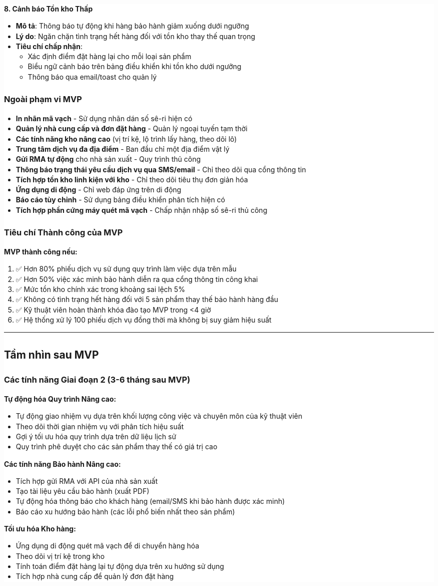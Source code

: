 **8. Cảnh báo Tồn kho Thấp**
- **Mô tả**: Thông báo tự động khi hàng bảo hành giảm xuống dưới ngưỡng
- **Lý do**: Ngăn chặn tình trạng hết hàng đối với tồn kho thay thế quan trọng
- **Tiêu chí chấp nhận**:
  - Xác định điểm đặt hàng lại cho mỗi loại sản phẩm
  - Biểu ngữ cảnh báo trên bảng điều khiển khi tồn kho dưới ngưỡng
  - Thông báo qua email/toast cho quản lý

### Ngoài phạm vi MVP

- **In nhãn mã vạch** - Sử dụng nhãn dán số sê-ri hiện có
- **Quản lý nhà cung cấp và đơn đặt hàng** - Quản lý ngoại tuyến tạm thời
- **Các tính năng kho nâng cao** (vị trí kệ, lộ trình lấy hàng, theo dõi lô)
- **Trung tâm dịch vụ đa địa điểm** - Ban đầu chỉ một địa điểm vật lý
- **Gửi RMA tự động** cho nhà sản xuất - Quy trình thủ công
- **Thông báo trạng thái yêu cầu dịch vụ qua SMS/email** - Chỉ theo dõi qua cổng thông tin
- **Tích hợp tồn kho linh kiện với kho** - Chỉ theo dõi tiêu thụ đơn giản hóa
- **Ứng dụng di động** - Chỉ web đáp ứng trên di động
- **Báo cáo tùy chỉnh** - Sử dụng bảng điều khiển phân tích hiện có
- **Tích hợp phần cứng máy quét mã vạch** - Chấp nhận nhập số sê-ri thủ công

### Tiêu chí Thành công của MVP

**MVP thành công nếu:**
1.  ✅ Hơn 80% phiếu dịch vụ sử dụng quy trình làm việc dựa trên mẫu
2.  ✅ Hơn 50% việc xác minh bảo hành diễn ra qua cổng thông tin công khai
3.  ✅ Mức tồn kho chính xác trong khoảng sai lệch 5%
4.  ✅ Không có tình trạng hết hàng đối với 5 sản phẩm thay thế bảo hành hàng đầu
5.  ✅ Kỹ thuật viên hoàn thành khóa đào tạo MVP trong <4 giờ
6.  ✅ Hệ thống xử lý 100 phiếu dịch vụ đồng thời mà không bị suy giảm hiệu suất

---

## Tầm nhìn sau MVP

### Các tính năng Giai đoạn 2 (3-6 tháng sau MVP)

**Tự động hóa Quy trình Nâng cao:**
- Tự động giao nhiệm vụ dựa trên khối lượng công việc và chuyên môn của kỹ thuật viên
- Theo dõi thời gian nhiệm vụ với phân tích hiệu suất
- Gợi ý tối ưu hóa quy trình dựa trên dữ liệu lịch sử
- Quy trình phê duyệt cho các sản phẩm thay thế có giá trị cao

**Các tính năng Bảo hành Nâng cao:**
- Tích hợp gửi RMA với API của nhà sản xuất
- Tạo tài liệu yêu cầu bảo hành (xuất PDF)
- Tự động hóa thông báo cho khách hàng (email/SMS khi bảo hành được xác minh)
- Báo cáo xu hướng bảo hành (các lỗi phổ biến nhất theo sản phẩm)

**Tối ưu hóa Kho hàng:**
- Ứng dụng di động quét mã vạch để di chuyển hàng hóa
- Theo dõi vị trí kệ trong kho
- Tính toán điểm đặt hàng lại tự động dựa trên xu hướng sử dụng
- Tích hợp nhà cung cấp để quản lý đơn đặt hàng
